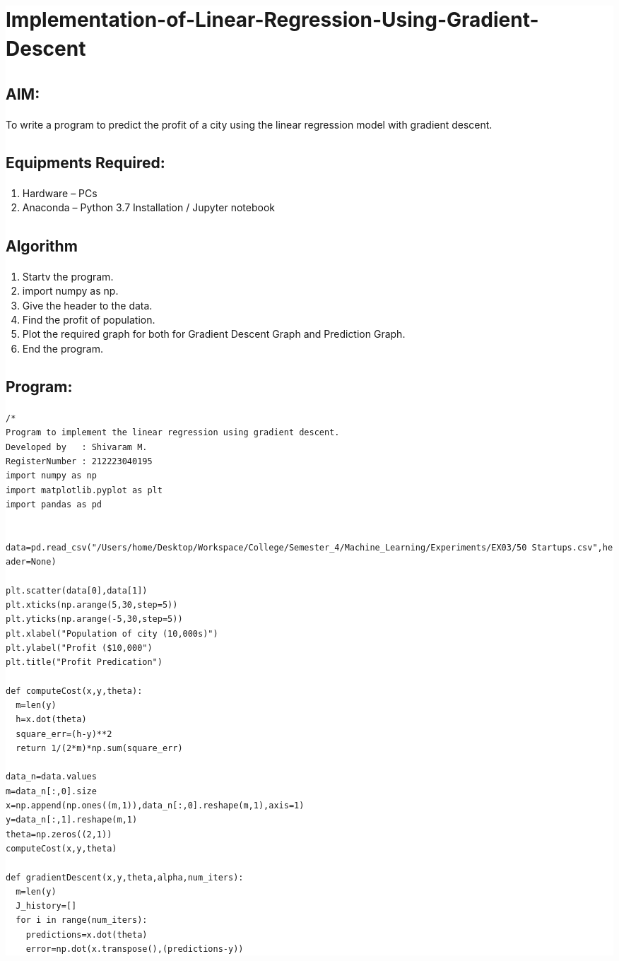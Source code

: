 # Implementation-of-Linear-Regression-Using-Gradient-Descent

## AIM:
To write a program to predict the profit of a city using the linear regression model with gradient descent.

## Equipments Required:
1. Hardware – PCs
2. Anaconda – Python 3.7 Installation / Jupyter notebook

## Algorithm
1. Startv the program.
2. import numpy as np.
3. Give the header to the data.
4. Find the profit of population.
5. Plot the required graph for both for Gradient Descent Graph and Prediction Graph.
6. End the program.


## Program:
```
/*
Program to implement the linear regression using gradient descent.
Developed by   : Shivaram M.
RegisterNumber : 212223040195
import numpy as np
import matplotlib.pyplot as plt
import pandas as pd


data=pd.read_csv("/Users/home/Desktop/Workspace/College/Semester_4/Machine_Learning/Experiments/EX03/50 Startups.csv",header=None)

plt.scatter(data[0],data[1])
plt.xticks(np.arange(5,30,step=5))
plt.yticks(np.arange(-5,30,step=5))
plt.xlabel("Population of city (10,000s)")
plt.ylabel("Profit ($10,000")
plt.title("Profit Predication")

def computeCost(x,y,theta):
  m=len(y)
  h=x.dot(theta)
  square_err=(h-y)**2
  return 1/(2*m)*np.sum(square_err)
  
data_n=data.values
m=data_n[:,0].size
x=np.append(np.ones((m,1)),data_n[:,0].reshape(m,1),axis=1)
y=data_n[:,1].reshape(m,1)
theta=np.zeros((2,1))
computeCost(x,y,theta)

def gradientDescent(x,y,theta,alpha,num_iters):
  m=len(y)
  J_history=[]
  for i in range(num_iters):
    predictions=x.dot(theta)
    error=np.dot(x.transpose(),(predictions-y))
```